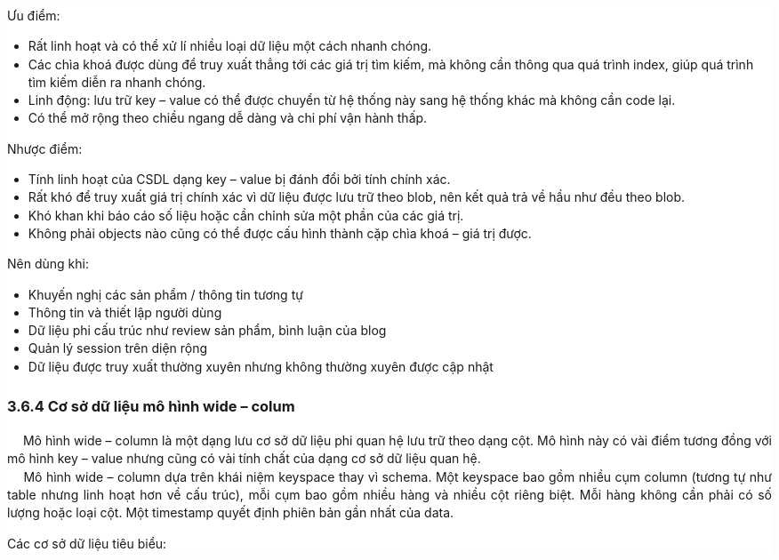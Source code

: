 Ưu điểm:

- Rất linh hoạt và có thể xử lí nhiều loại dữ liệu một cách nhanh chóng.
- Các chìa khoá được dùng để truy xuất thẳng tới các giá trị tìm kiếm, mà không cần thông qua quá trình index, giúp quá trình tìm kiếm diễn ra nhanh chóng.
- Linh động: lưu trữ key – value có thể được chuyển từ hệ thống này sang hệ thống khác mà không cần code lại.
- Có thể mở rộng theo chiều ngang dễ dàng và chi phí vận hành thấp.

Nhược điểm:

- Tính linh hoạt của CSDL dạng key – value bị đánh đổi bởi tính chính xác.
- Rất khó để truy xuất giá trị chính xác vì dữ liệu được lưu trữ theo blob, nên kết quả trả về hầu như đều theo blob.
- Khó khan khi báo cáo số liệu hoặc cần chỉnh sửa một phần của các giá trị.
- Không phải objects nào cũng có thể được cấu hình thành cặp chìa khoá – giá trị được.

Nên dùng khi:

- Khuyến nghị các sản phẩm / thông tin tương tự
- Thông tin và thiết lập người dùng
- Dữ liệu phi cấu trúc như review sản phẩm, bình luận của blog
- Quản lý session trên diện rộng
- Dữ liệu được truy xuất thường xuyên nhưng không thường xuyên được cập nhật

<div style="page-break-after: always;"></div>

### **3.6.4 Cơ sở dữ liệu mô hình wide – colum**

<p style='text-align: justify;'>
&emsp;
Mô hình wide – column là một dạng lưu cơ sở dữ liệu phi quan hệ lưu trữ theo dạng cột. 
Mô hình này có vài điểm tương đồng với mô hình key – value nhưng cũng có vài tính chất của dạng cơ sở dữ liệu quan hệ.
</br>
&emsp;
Mô hình wide – column dựa trên khái niệm keyspace thay vì schema. 
Một keyspace bao gồm nhiều cụm column (tương tự như table nhưng linh hoạt hơn về cấu trúc), 
mỗi cụm bao gồm nhiều hàng và nhiều cột riêng biệt. 
Mỗi hàng không cần phải có số lượng hoặc loại cột. 
Một timestamp quyết định phiên bản gần nhất của data.
</p>

Các cơ sở dữ liệu tiêu biểu:

<center>